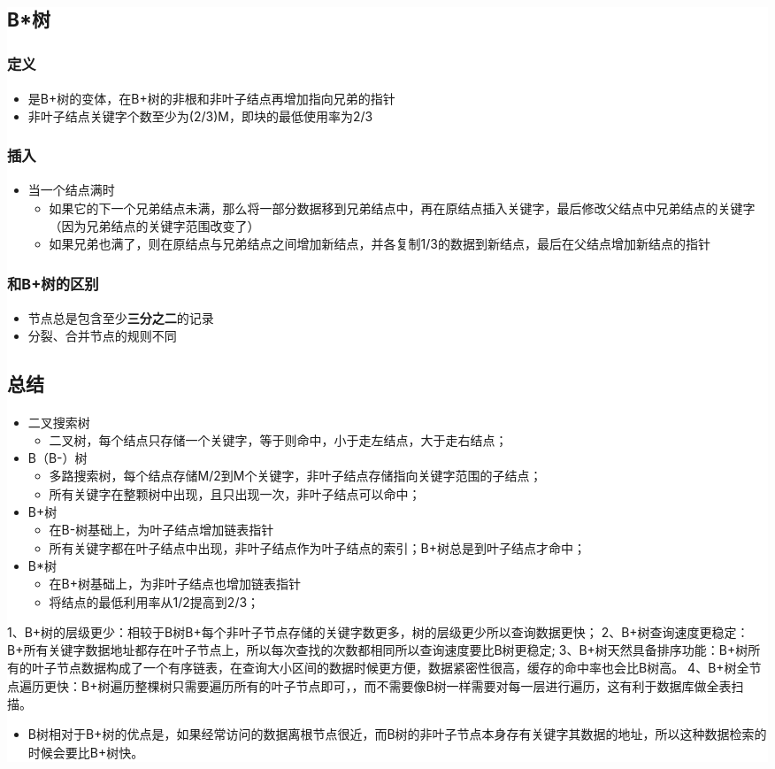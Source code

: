 ## B*树

### 定义

- 是B+树的变体，在B+树的非根和非叶子结点再增加指向兄弟的指针
- 非叶子结点关键字个数至少为(2/3)M，即块的最低使用率为2/3

### 插入
- 当一个结点满时
  - 如果它的下一个兄弟结点未满，那么将一部分数据移到兄弟结点中，再在原结点插入关键字，最后修改父结点中兄弟结点的关键字（因为兄弟结点的关键字范围改变了）
  - 如果兄弟也满了，则在原结点与兄弟结点之间增加新结点，并各复制1/3的数据到新结点，最后在父结点增加新结点的指针

### 和B+树的区别

- 节点总是包含至少**三分之二**的记录
- 分裂、合并节点的规则不同

## 总结

- 二叉搜索树
  - 二叉树，每个结点只存储一个关键字，等于则命中，小于走左结点，大于走右结点；
- B（B-）树
  - 多路搜索树，每个结点存储M/2到M个关键字，非叶子结点存储指向关键字范围的子结点；
  - 所有关键字在整颗树中出现，且只出现一次，非叶子结点可以命中；
- B+树
  - 在B-树基础上，为叶子结点增加链表指针
  - 所有关键字都在叶子结点中出现，非叶子结点作为叶子结点的索引；B+树总是到叶子结点才命中；
- B*树
  - 在B+树基础上，为非叶子结点也增加链表指针
  - 将结点的最低利用率从1/2提高到2/3；

1、B+树的层级更少：相较于B树B+每个非叶子节点存储的关键字数更多，树的层级更少所以查询数据更快；
2、B+树查询速度更稳定：B+所有关键字数据地址都存在叶子节点上，所以每次查找的次数都相同所以查询速度要比B树更稳定;
3、B+树天然具备排序功能：B+树所有的叶子节点数据构成了一个有序链表，在查询大小区间的数据时候更方便，数据紧密性很高，缓存的命中率也会比B树高。
4、B+树全节点遍历更快：B+树遍历整棵树只需要遍历所有的叶子节点即可，，而不需要像B树一样需要对每一层进行遍历，这有利于数据库做全表扫描。

- B树相对于B+树的优点是，如果经常访问的数据离根节点很近，而B树的非叶子节点本身存有关键字其数据的地址，所以这种数据检索的时候会要比B+树快。